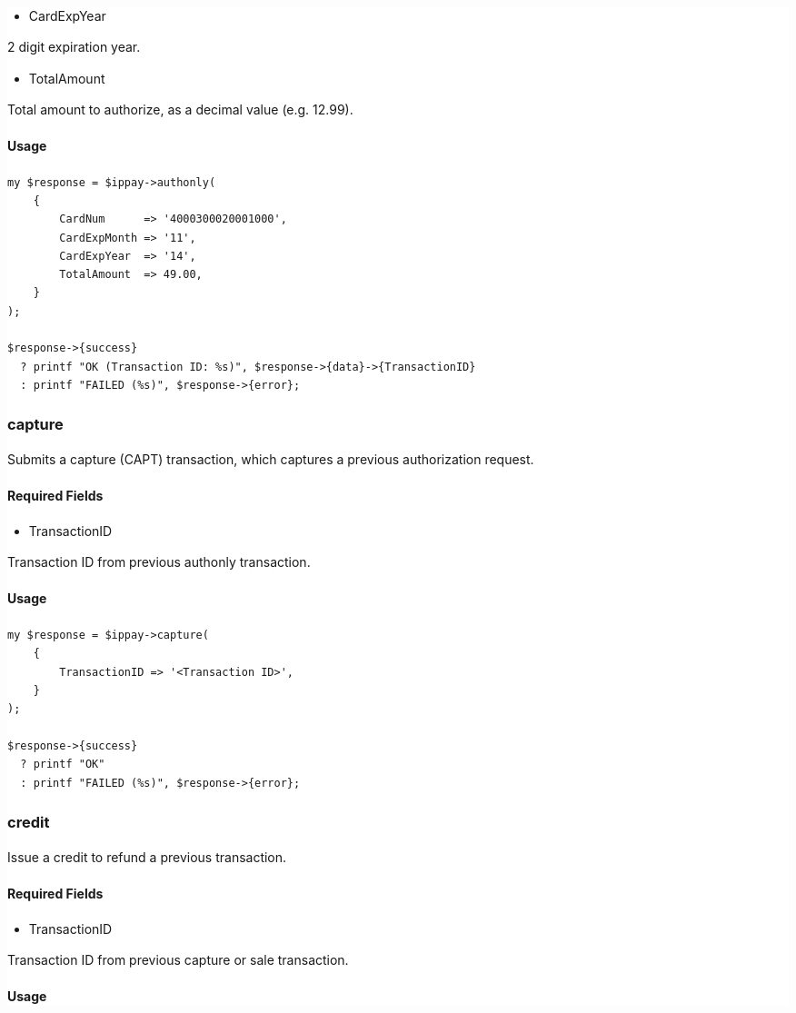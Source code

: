 - CardExpYear

2 digit expiration year.

- TotalAmount

Total amount to authorize, as a decimal value (e.g. 12.99).

#### Usage

    my $response = $ippay->authonly(
        {
            CardNum      => '4000300020001000',
            CardExpMonth => '11',
            CardExpYear  => '14',
            TotalAmount  => 49.00,
        }
    );

    $response->{success}
      ? printf "OK (Transaction ID: %s)", $response->{data}->{TransactionID}
      : printf "FAILED (%s)", $response->{error};

### capture

Submits a capture (CAPT) transaction, which captures a previous authorization 
request.

#### Required Fields

- TransactionID

Transaction ID from previous authonly transaction.

#### Usage

    my $response = $ippay->capture(
        {
            TransactionID => '<Transaction ID>',
        }
    );

    $response->{success}
      ? printf "OK"
      : printf "FAILED (%s)", $response->{error};

### credit

Issue a credit to refund a previous transaction.

#### Required Fields

- TransactionID

Transaction ID from previous capture or sale transaction.

#### Usage
